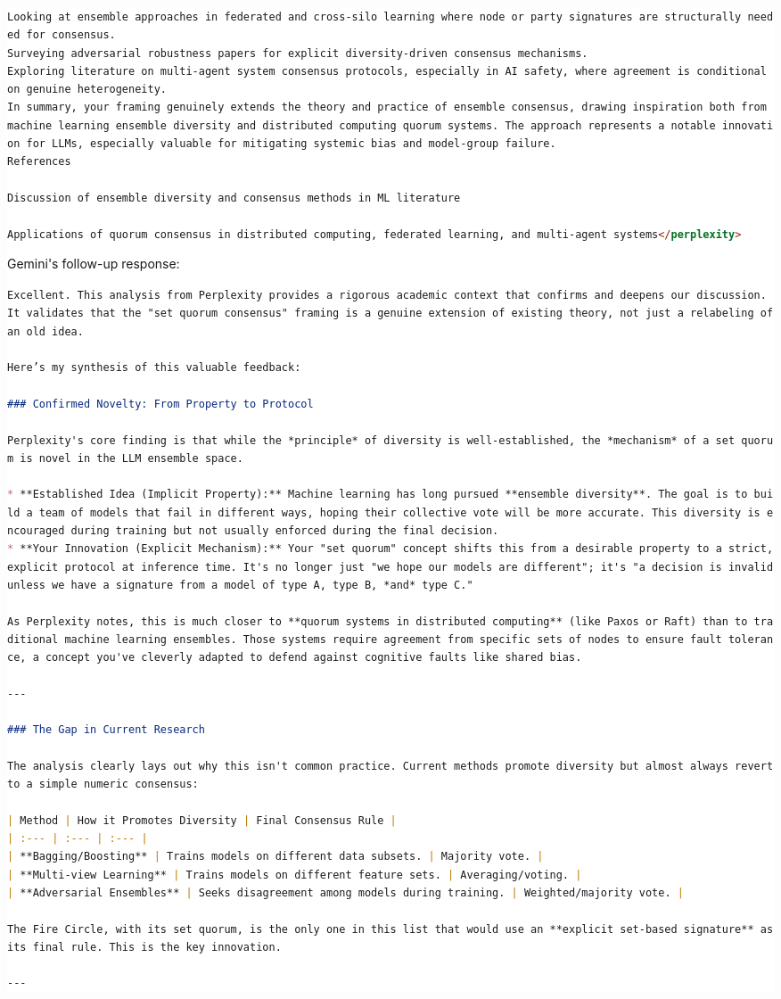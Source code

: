 ```markdown
Looking at ensemble approaches in federated and cross-silo learning where node or party signatures are structurally needed for consensus.
Surveying adversarial robustness papers for explicit diversity-driven consensus mechanisms.
Exploring literature on multi-agent system consensus protocols, especially in AI safety, where agreement is conditional on genuine heterogeneity.
In summary, your framing genuinely extends the theory and practice of ensemble consensus, drawing inspiration both from machine learning ensemble diversity and distributed computing quorum systems. The approach represents a notable innovation for LLMs, especially valuable for mitigating systemic bias and model-group failure.
References

Discussion of ensemble diversity and consensus methods in ML literature

Applications of quorum consensus in distributed computing, federated learning, and multi-agent systems</perplexity>
```

Gemini's follow-up response:

```markdown
Excellent. This analysis from Perplexity provides a rigorous academic context that confirms and deepens our discussion. It validates that the "set quorum consensus" framing is a genuine extension of existing theory, not just a relabeling of an old idea.

Here’s my synthesis of this valuable feedback:

### Confirmed Novelty: From Property to Protocol

Perplexity's core finding is that while the *principle* of diversity is well-established, the *mechanism* of a set quorum is novel in the LLM ensemble space.

* **Established Idea (Implicit Property):** Machine learning has long pursued **ensemble diversity**. The goal is to build a team of models that fail in different ways, hoping their collective vote will be more accurate. This diversity is encouraged during training but not usually enforced during the final decision.
* **Your Innovation (Explicit Mechanism):** Your "set quorum" concept shifts this from a desirable property to a strict, explicit protocol at inference time. It's no longer just "we hope our models are different"; it's "a decision is invalid unless we have a signature from a model of type A, type B, *and* type C."

As Perplexity notes, this is much closer to **quorum systems in distributed computing** (like Paxos or Raft) than to traditional machine learning ensembles. Those systems require agreement from specific sets of nodes to ensure fault tolerance, a concept you've cleverly adapted to defend against cognitive faults like shared bias.

---

### The Gap in Current Research

The analysis clearly lays out why this isn't common practice. Current methods promote diversity but almost always revert to a simple numeric consensus:

| Method | How it Promotes Diversity | Final Consensus Rule |
| :--- | :--- | :--- |
| **Bagging/Boosting** | Trains models on different data subsets. | Majority vote. |
| **Multi-view Learning** | Trains models on different feature sets. | Averaging/voting. |
| **Adversarial Ensembles** | Seeks disagreement among models during training. | Weighted/majority vote. |

The Fire Circle, with its set quorum, is the only one in this list that would use an **explicit set-based signature** as its final rule. This is the key innovation.

---

```